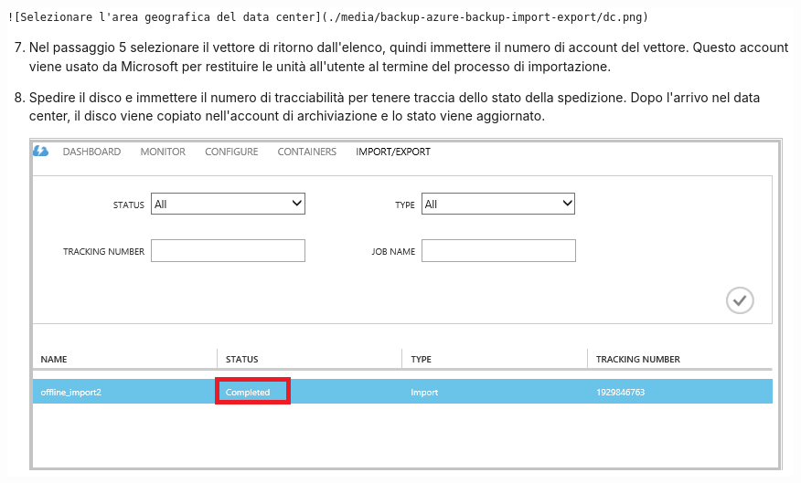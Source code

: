    ![Selezionare l'area geografica del data center](./media/backup-azure-backup-import-export/dc.png)

7. Nel passaggio 5 selezionare il vettore di ritorno dall'elenco, quindi immettere il numero di account del vettore. Questo account viene usato da Microsoft per restituire le unità all'utente al termine del processo di importazione.

8. Spedire il disco e immettere il numero di tracciabilità per tenere traccia dello stato della spedizione. Dopo l'arrivo nel data center, il disco viene copiato nell'account di archiviazione e lo stato viene aggiornato.

    ![Stato di completamento](./media/backup-azure-backup-import-export/complete.png)
